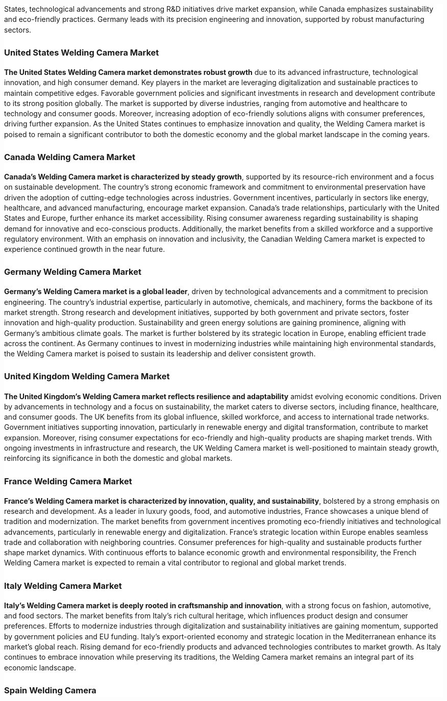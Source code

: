 States, technological advancements and strong R&amp;D initiatives drive market expansion, while Canada emphasizes sustainability and eco-friendly practices. Germany leads with its precision engineering and innovation, supported by robust manufacturing sectors.</span></em></p></blockquote><h3><strong>United States Welding Camera Market</strong></h3><p><strong>The United States Welding Camera market demonstrates robust growth</strong> due to its advanced infrastructure, technological innovation, and high consumer demand. Key players in the market are leveraging digitalization and sustainable practices to maintain competitive edges. Favorable government policies and significant investments in research and development contribute to its strong position globally. The market is supported by diverse industries, ranging from automotive and healthcare to technology and consumer goods. Moreover, increasing adoption of eco-friendly solutions aligns with consumer preferences, driving further expansion. As the United States continues to emphasize innovation and quality, the Welding Camera market is poised to remain a significant contributor to both the domestic economy and the global market landscape in the coming years.</p><h3><strong>Canada Welding Camera Market</strong></h3><p><strong>Canada&rsquo;s Welding Camera market is characterized by steady growth</strong>, supported by its resource-rich environment and a focus on sustainable development. The country&rsquo;s strong economic framework and commitment to environmental preservation have driven the adoption of cutting-edge technologies across industries. Government incentives, particularly in sectors like energy, healthcare, and advanced manufacturing, encourage market expansion. Canada&rsquo;s trade relationships, particularly with the United States and Europe, further enhance its market accessibility. Rising consumer awareness regarding sustainability is shaping demand for innovative and eco-conscious products. Additionally, the market benefits from a skilled workforce and a supportive regulatory environment. With an emphasis on innovation and inclusivity, the Canadian Welding Camera market is expected to experience continued growth in the near future.</p><h3><strong>Germany Welding Camera Market</strong></h3><p><strong>Germany&rsquo;s Welding Camera market is a global leader</strong>, driven by technological advancements and a commitment to precision engineering. The country&rsquo;s industrial expertise, particularly in automotive, chemicals, and machinery, forms the backbone of its market strength. Strong research and development initiatives, supported by both government and private sectors, foster innovation and high-quality production. Sustainability and green energy solutions are gaining prominence, aligning with Germany&rsquo;s ambitious climate goals. The market is further bolstered by its strategic location in Europe, enabling efficient trade across the continent. As Germany continues to invest in modernizing industries while maintaining high environmental standards, the Welding Camera market is poised to sustain its leadership and deliver consistent growth.</p><h3><strong>United Kingdom Welding Camera Market</strong></h3><p><strong>The United Kingdom&rsquo;s Welding Camera market reflects resilience and adaptability</strong> amidst evolving economic conditions. Driven by advancements in technology and a focus on sustainability, the market caters to diverse sectors, including finance, healthcare, and consumer goods. The UK benefits from its global influence, skilled workforce, and access to international trade networks. Government initiatives supporting innovation, particularly in renewable energy and digital transformation, contribute to market expansion. Moreover, rising consumer expectations for eco-friendly and high-quality products are shaping market trends. With ongoing investments in infrastructure and research, the UK Welding Camera market is well-positioned to maintain steady growth, reinforcing its significance in both the domestic and global markets.</p><h3><strong>France Welding Camera Market</strong></h3><p><strong>France&rsquo;s Welding Camera market is characterized by innovation, quality, and sustainability</strong>, bolstered by a strong emphasis on research and development. As a leader in luxury goods, food, and automotive industries, France showcases a unique blend of tradition and modernization. The market benefits from government incentives promoting eco-friendly initiatives and technological advancements, particularly in renewable energy and digitalization. France&rsquo;s strategic location within Europe enables seamless trade and collaboration with neighboring countries. Consumer preferences for high-quality and sustainable products further shape market dynamics. With continuous efforts to balance economic growth and environmental responsibility, the French Welding Camera market is expected to remain a vital contributor to regional and global market trends.</p><h3><strong>Italy Welding Camera Market</strong></h3><p><strong>Italy&rsquo;s Welding Camera market is deeply rooted in craftsmanship and innovation</strong>, with a strong focus on fashion, automotive, and food sectors. The market benefits from Italy&rsquo;s rich cultural heritage, which influences product design and consumer preferences. Efforts to modernize industries through digitalization and sustainability initiatives are gaining momentum, supported by government policies and EU funding. Italy&rsquo;s export-oriented economy and strategic location in the Mediterranean enhance its market&rsquo;s global reach. Rising demand for eco-friendly products and advanced technologies contributes to market growth. As Italy continues to embrace innovation while preserving its traditions, the Welding Camera market remains an integral part of its economic landscape.</p><h3><strong>Spain Welding Camera
